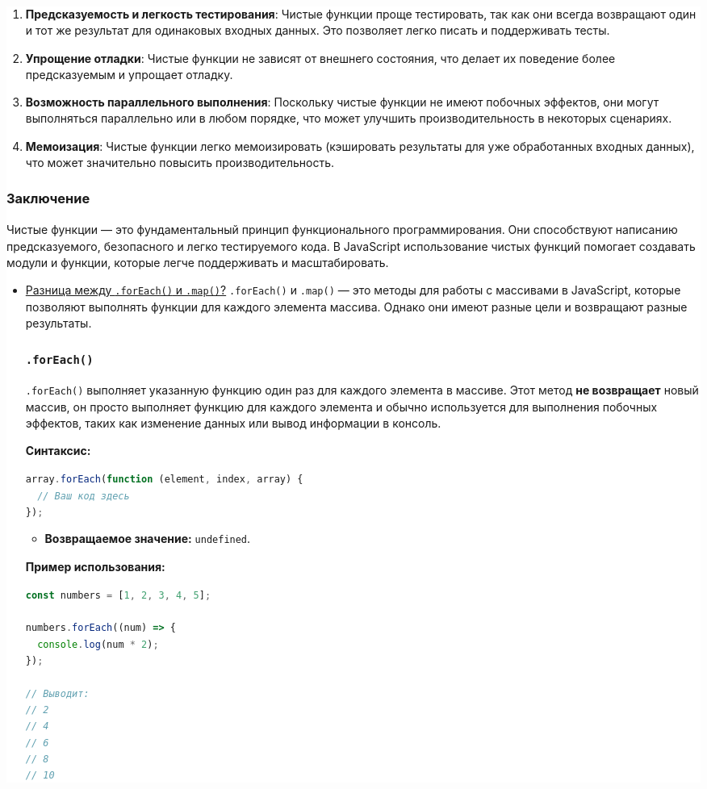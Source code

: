   1. **Предсказуемость и легкость тестирования**: Чистые функции проще тестировать, так как они всегда возвращают один и тот же результат для одинаковых входных данных. Это позволяет легко писать и поддерживать тесты.

  2. **Упрощение отладки**: Чистые функции не зависят от внешнего состояния, что делает их поведение более предсказуемым и упрощает отладку.

  3. **Возможность параллельного выполнения**: Поскольку чистые функции не имеют побочных эффектов, они могут выполняться параллельно или в любом порядке, что может улучшить производительность в некоторых сценариях.

  4. **Мемоизация**: Чистые функции легко мемоизировать (кэшировать результаты для уже обработанных входных данных), что может значительно повысить производительность.

  ### Заключение

  Чистые функции — это фундаментальный принцип функционального программирования. Они способствуют написанию предсказуемого, безопасного и легко тестируемого кода. В JavaScript использование чистых функций помогает создавать модули и функции, которые легче поддерживать и масштабировать.

- [Разница между `.forEach()` и `.map()`?]()
  `.forEach()` и `.map()` — это методы для работы с массивами в JavaScript, которые позволяют выполнять функции для каждого элемента массива. Однако они имеют разные цели и возвращают разные результаты.

  ### `.forEach()`

  `.forEach()` выполняет указанную функцию один раз для каждого элемента в массиве. Этот метод **не возвращает** новый массив, он просто выполняет функцию для каждого элемента и обычно используется для выполнения побочных эффектов, таких как изменение данных или вывод информации в консоль.

  **Синтаксис:**

  ```javascript
  array.forEach(function (element, index, array) {
    // Ваш код здесь
  });
  ```

  - **Возвращаемое значение:** `undefined`.

  **Пример использования:**

  ```javascript
  const numbers = [1, 2, 3, 4, 5];

  numbers.forEach((num) => {
    console.log(num * 2);
  });

  // Выводит:
  // 2
  // 4
  // 6
  // 8
  // 10
  ```
